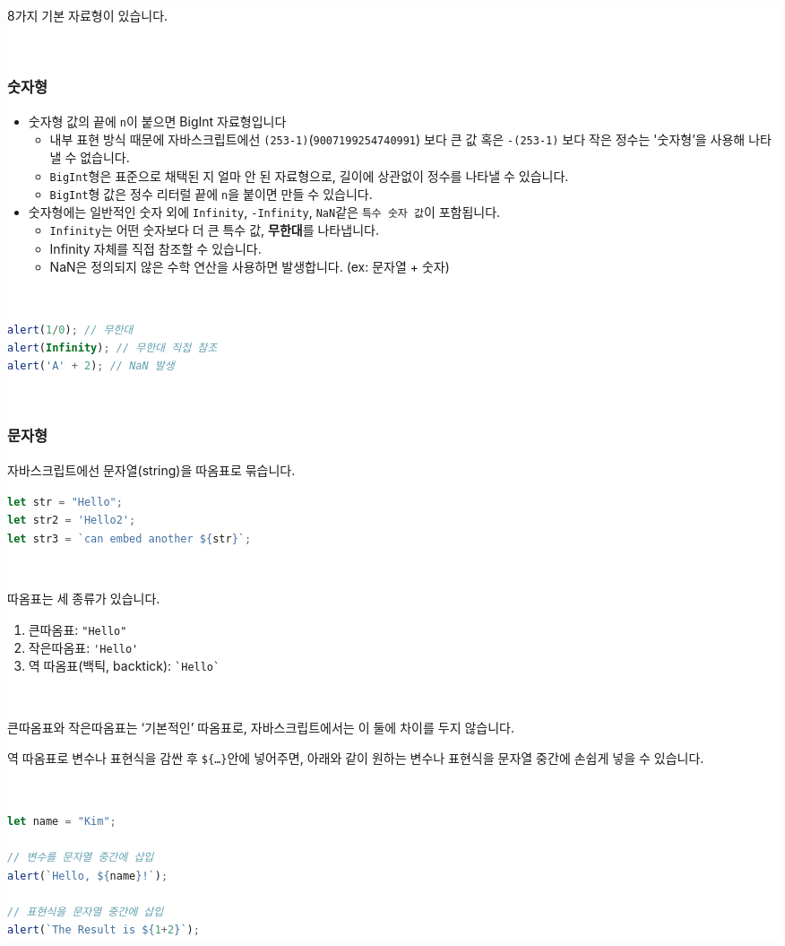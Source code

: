 8가지 기본 자료형이 있습니다.

<br>

### 숫자형

- 숫자형 값의 끝에 `n`이 붙으면 BigInt 자료형입니다
    - 내부 표현 방식 때문에 자바스크립트에선 `(253-1)`(`9007199254740991`) 보다 큰 값 혹은 `-(253-1)` 보다 작은 정수는 '숫자형’을 사용해 나타낼 수 없습니다.
    - `BigInt`형은 표준으로 채택된 지 얼마 안 된 자료형으로, 길이에 상관없이 정수를 나타낼 수 있습니다.
    - `BigInt`형 값은 정수 리터럴 끝에 `n`을 붙이면 만들 수 있습니다.
- 숫자형에는 일반적인 숫자 외에 `Infinity`, `-Infinity`, `NaN`같은 `특수 숫자 값`이 포함됩니다.
    - `Infinity`는 어떤 숫자보다 더 큰 특수 값, **무한대**를 나타냅니다.
    - Infinity 자체를 직접 참조할 수 있습니다.
    - NaN은 정의되지 않은 수학 연산을 사용하면 발생합니다. (ex: 문자열 + 숫자)

<br>

```javascript
alert(1/0); // 무한대
alert(Infinity); // 무한대 직접 참조
alert('A' + 2); // NaN 발생
```

<br>

### 문자형

자바스크립트에선 문자열(string)을 따옴표로 묶습니다.

```javascript
let str = "Hello";
let str2 = 'Hello2';
let str3 = `can embed another ${str}`;
```

<br>

따옴표는 세 종류가 있습니다.

1. 큰따옴표: `"Hello"`
2. 작은따옴표: `'Hello'`
3. 역 따옴표(백틱, backtick): `` `Hello` ``

<br>

큰따옴표와 작은따옴표는 ‘기본적인’ 따옴표로, 자바스크립트에서는 이 둘에 차이를 두지 않습니다.

역 따옴표로 변수나 표현식을 감싼 후 `${…}`안에 넣어주면, 아래와 같이 원하는 변수나 표현식을 문자열 중간에 손쉽게 넣을 수 있습니다.

<br>

```javascript
let name = "Kim";

// 변수를 문자열 중간에 삽입
alert(`Hello, ${name}!`);

// 표현식을 문자열 중간에 삽입
alert(`The Result is ${1+2}`);
```
